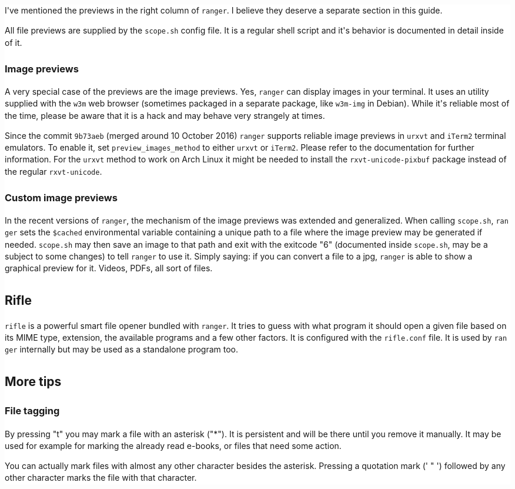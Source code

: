 I've mentioned the previews in the right column of `ranger`. I believe
they deserve a separate section in this guide.

All file previews are supplied by the `scope.sh` config file. It is a
regular shell script and it's behavior is documented in detail inside of
it.

### Image previews

A very special case of the previews are the image previews. Yes,
`ranger` can display images in your terminal. It uses an utility
supplied with the `w3m` web browser (sometimes packaged in a separate
package, like `w3m-img` in Debian). While it's reliable most of the
time, please be aware that it is a hack and may behave very strangely at
times.

Since the commit `9b73aeb` (merged around 10 October 2016) `ranger` supports reliable image previews in `urxvt` and `iTerm2` terminal emulators. To enable it, set `preview_images_method` to either `urxvt` or `iTerm2`. Please refer to the documentation for further information. For the `urxvt` method to work on Arch Linux it might be needed to install the `rxvt-unicode-pixbuf` package instead of the regular `rxvt-unicode`.

### Custom image previews

In the recent versions of `ranger`, the mechanism of the image previews
was extended and generalized. When calling `scope.sh`, `ranger` sets the
`$cached` environmental variable containing a unique path to a file
where the image preview may be generated if needed. `scope.sh` may then
save an image to that path and exit with the exitcode "6" (documented
inside `scope.sh`, may be a subject to some changes) to tell `ranger` to
use it. Simply saying: if you can convert a file to a jpg, `ranger` is
able to show a graphical preview for it. Videos, PDFs, all sort of
files.

## Rifle

`rifle` is a powerful smart file opener bundled with `ranger`. It
tries to guess with what program it should open a given file based on
its MIME type, extension, the available programs and a few other
factors. It is configured with the `rifle.conf` file. It is used by
`ranger` internally but may be used as a standalone program too.

## More tips
### File tagging

By pressing "t" you may mark a file with an asterisk ("\*"). It is
persistent and will be there until you remove it manually. It may be
used for example for marking the already read e-books, or files that
need some action.

You can actually mark files with almost any other character besides the
asterisk. Pressing a quotation mark (' " ') followed by any other
character marks the file with that character.
